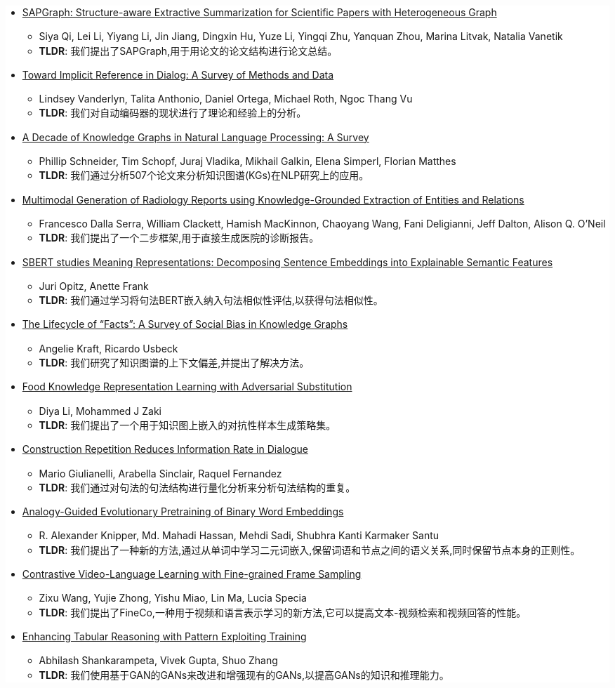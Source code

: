 - [SAPGraph: Structure-aware Extractive Summarization for Scientific Papers with Heterogeneous Graph](https://aclanthology.org/2022.aacl-main.44)
  - Siya Qi, Lei Li, Yiyang Li, Jin Jiang, Dingxin Hu, Yuze Li, Yingqi Zhu, Yanquan Zhou, Marina Litvak, Natalia Vanetik
  - **TLDR**: 我们提出了SAPGraph,用于用论文的论文结构进行论文总结。

- [Toward Implicit Reference in Dialog: A Survey of Methods and Data](https://aclanthology.org/2022.aacl-main.45)
  - Lindsey Vanderlyn, Talita Anthonio, Daniel Ortega, Michael Roth, Ngoc Thang Vu
  - **TLDR**: 我们对自动编码器的现状进行了理论和经验上的分析。

- [A Decade of Knowledge Graphs in Natural Language Processing: A Survey](https://aclanthology.org/2022.aacl-main.46)
  - Phillip Schneider, Tim Schopf, Juraj Vladika, Mikhail Galkin, Elena Simperl, Florian Matthes
  - **TLDR**: 我们通过分析507个论文来分析知识图谱(KGs)在NLP研究上的应用。

- [Multimodal Generation of Radiology Reports using Knowledge-Grounded Extraction of Entities and Relations](https://aclanthology.org/2022.aacl-main.47)
  - Francesco Dalla Serra, William Clackett, Hamish MacKinnon, Chaoyang Wang, Fani Deligianni, Jeff Dalton, Alison Q. O’Neil
  - **TLDR**: 我们提出了一个二步框架,用于直接生成医院的诊断报告。

- [SBERT studies Meaning Representations: Decomposing Sentence Embeddings into Explainable Semantic Features](https://aclanthology.org/2022.aacl-main.48)
  - Juri Opitz, Anette Frank
  - **TLDR**: 我们通过学习将句法BERT嵌入纳入句法相似性评估,以获得句法相似性。

- [The Lifecycle of “Facts”: A Survey of Social Bias in Knowledge Graphs](https://aclanthology.org/2022.aacl-main.49)
  - Angelie Kraft, Ricardo Usbeck
  - **TLDR**: 我们研究了知识图谱的上下文偏差,并提出了解决方法。

- [Food Knowledge Representation Learning with Adversarial Substitution](https://aclanthology.org/2022.aacl-main.50)
  - Diya Li, Mohammed J Zaki
  - **TLDR**: 我们提出了一个用于知识图上嵌入的对抗性样本生成策略集。

- [Construction Repetition Reduces Information Rate in Dialogue](https://aclanthology.org/2022.aacl-main.51)
  - Mario Giulianelli, Arabella Sinclair, Raquel Fernandez
  - **TLDR**: 我们通过对句法的句法结构进行量化分析来分析句法结构的重复。

- [Analogy-Guided Evolutionary Pretraining of Binary Word Embeddings](https://aclanthology.org/2022.aacl-main.52)
  - R. Alexander Knipper, Md. Mahadi Hassan, Mehdi Sadi, Shubhra Kanti Karmaker Santu
  - **TLDR**: 我们提出了一种新的方法,通过从单词中学习二元词嵌入,保留词语和节点之间的语义关系,同时保留节点本身的正则性。

- [Contrastive Video-Language Learning with Fine-grained Frame Sampling](https://aclanthology.org/2022.aacl-main.53)
  - Zixu Wang, Yujie Zhong, Yishu Miao, Lin Ma, Lucia Specia
  - **TLDR**: 我们提出了FineCo,一种用于视频和语言表示学习的新方法,它可以提高文本-视频检索和视频回答的性能。

- [Enhancing Tabular Reasoning with Pattern Exploiting Training](https://aclanthology.org/2022.aacl-main.54)
  - Abhilash Shankarampeta, Vivek Gupta, Shuo Zhang
  - **TLDR**: 我们使用基于GAN的GANs来改进和增强现有的GANs,以提高GANs的知识和推理能力。
